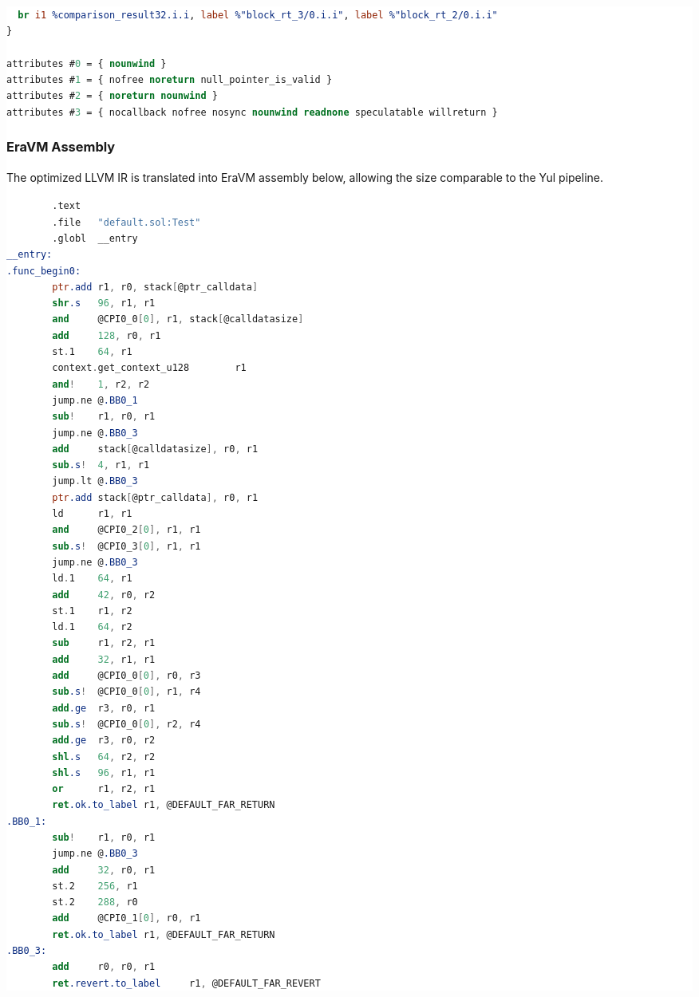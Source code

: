 ```llvm
  br i1 %comparison_result32.i.i, label %"block_rt_3/0.i.i", label %"block_rt_2/0.i.i"
}

attributes #0 = { nounwind }
attributes #1 = { nofree noreturn null_pointer_is_valid }
attributes #2 = { noreturn nounwind }
attributes #3 = { nocallback nofree nosync nounwind readnone speculatable willreturn }
```

### EraVM Assembly

The optimized LLVM IR is translated into EraVM assembly below, allowing the size comparable to the Yul pipeline.

```nasm
        .text
        .file   "default.sol:Test"
        .globl  __entry
__entry:
.func_begin0:
        ptr.add r1, r0, stack[@ptr_calldata]
        shr.s   96, r1, r1
        and     @CPI0_0[0], r1, stack[@calldatasize]
        add     128, r0, r1
        st.1    64, r1
        context.get_context_u128        r1
        and!    1, r2, r2
        jump.ne @.BB0_1
        sub!    r1, r0, r1
        jump.ne @.BB0_3
        add     stack[@calldatasize], r0, r1
        sub.s!  4, r1, r1
        jump.lt @.BB0_3
        ptr.add stack[@ptr_calldata], r0, r1
        ld      r1, r1
        and     @CPI0_2[0], r1, r1
        sub.s!  @CPI0_3[0], r1, r1
        jump.ne @.BB0_3
        ld.1    64, r1
        add     42, r0, r2
        st.1    r1, r2
        ld.1    64, r2
        sub     r1, r2, r1
        add     32, r1, r1
        add     @CPI0_0[0], r0, r3
        sub.s!  @CPI0_0[0], r1, r4
        add.ge  r3, r0, r1
        sub.s!  @CPI0_0[0], r2, r4
        add.ge  r3, r0, r2
        shl.s   64, r2, r2
        shl.s   96, r1, r1
        or      r1, r2, r1
        ret.ok.to_label r1, @DEFAULT_FAR_RETURN
.BB0_1:
        sub!    r1, r0, r1
        jump.ne @.BB0_3
        add     32, r0, r1
        st.2    256, r1
        st.2    288, r0
        add     @CPI0_1[0], r0, r1
        ret.ok.to_label r1, @DEFAULT_FAR_RETURN
.BB0_3:
        add     r0, r0, r1
        ret.revert.to_label     r1, @DEFAULT_FAR_REVERT
```